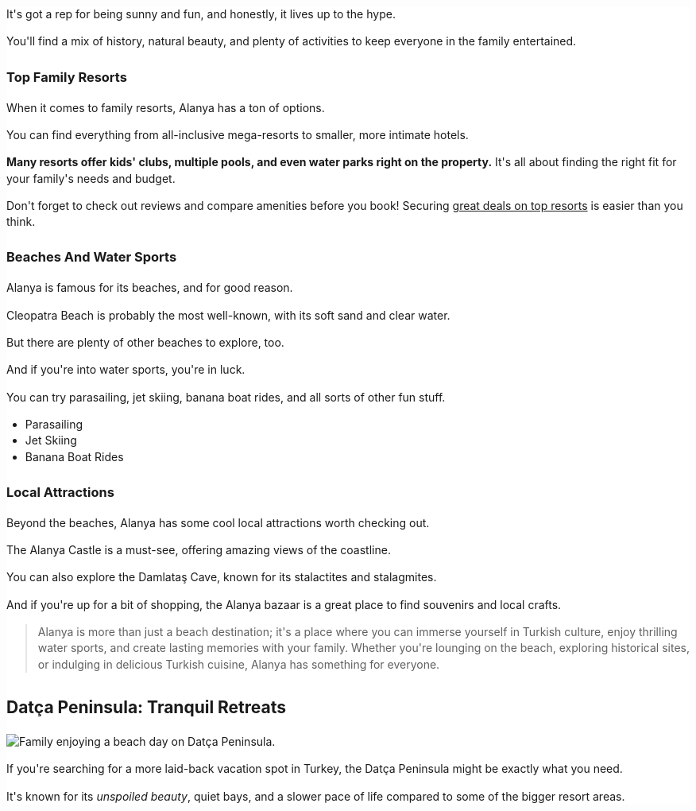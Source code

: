 It's got a rep for being sunny and fun, and honestly, it lives up to the hype.

You'll find a mix of history, natural beauty, and plenty of activities to keep everyone in the family entertained.

### Top Family Resorts

When it comes to family resorts, Alanya has a ton of options.

You can find everything from all-inclusive mega-resorts to smaller, more intimate hotels.

**Many resorts offer kids' clubs, multiple pools, and even water parks right on the property.** It's all about finding the right fit for your family's needs and budget.

Don't forget to check out reviews and compare amenities before you book! Securing [great deals on top resorts](https://www.booking.com/resorts/region/tr/turkishriviera-.html) is easier than you think.

### Beaches And Water Sports

Alanya is famous for its beaches, and for good reason.

Cleopatra Beach is probably the most well-known, with its soft sand and clear water.

But there are plenty of other beaches to explore, too.

And if you're into water sports, you're in luck.

You can try parasailing, jet skiing, banana boat rides, and all sorts of other fun stuff.

*   Parasailing
*   Jet Skiing
*   Banana Boat Rides

### Local Attractions

Beyond the beaches, Alanya has some cool local attractions worth checking out.

The Alanya Castle is a must-see, offering amazing views of the coastline.

You can also explore the Damlataş Cave, known for its stalactites and stalagmites.

And if you're up for a bit of shopping, the Alanya bazaar is a great place to find souvenirs and local crafts.

> Alanya is more than just a beach destination; it's a place where you can immerse yourself in Turkish culture, enjoy thrilling water sports, and create lasting memories with your family. Whether you're lounging on the beach, exploring historical sites, or indulging in delicious Turkish cuisine, Alanya has something for everyone.

## Datça Peninsula: Tranquil Retreats

![Family enjoying a beach day on Datça Peninsula.](/imgs/turkey/resorts-datca.webp)

If you're searching for a more laid-back vacation spot in Turkey, the Datça Peninsula might be exactly what you need.

It's known for its _unspoiled beauty_, quiet bays, and a slower pace of life compared to some of the bigger resort areas.
